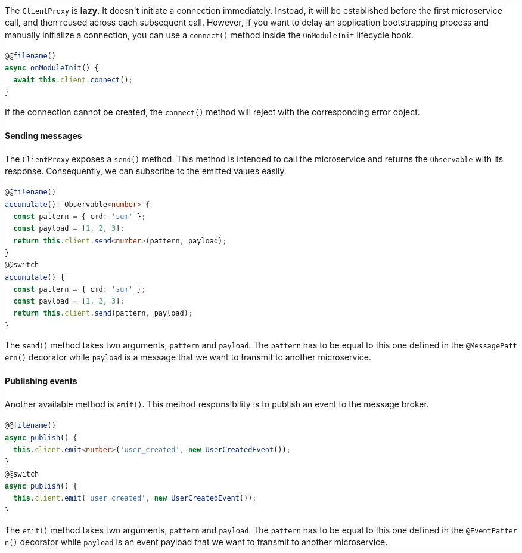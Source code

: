 The `ClientProxy` is **lazy**. It doesn't initiate a connection immediately. Instead, it will be established before the first microservice call, and then reused across each subsequent call. However, if you want to delay an application bootstrapping process and manually initialize a connection, you can use a `connect()` method inside the `OnModuleInit` lifecycle hook.

```typescript
@@filename()
async onModuleInit() {
  await this.client.connect();
}
```

If the connection cannot be created, the `connect()` method will reject with the corresponding error object.

#### Sending messages

The `ClientProxy` exposes a `send()` method. This method is intended to call the microservice and returns the `Observable` with its response. Consequently, we can subscribe to the emitted values easily.

```typescript
@@filename()
accumulate(): Observable<number> {
  const pattern = { cmd: 'sum' };
  const payload = [1, 2, 3];
  return this.client.send<number>(pattern, payload);
}
@@switch
accumulate() {
  const pattern = { cmd: 'sum' };
  const payload = [1, 2, 3];
  return this.client.send(pattern, payload);
}
```

The `send()` method takes two arguments, `pattern` and `payload`. The `pattern` has to be equal to this one defined in the `@MessagePattern()` decorator while `payload` is a message that we want to transmit to another microservice.

#### Publishing events

Another available method is `emit()`. This method responsibility is to publish an event to the message broker.

```typescript
@@filename()
async publish() {
  this.client.emit<number>('user_created', new UserCreatedEvent());
}
@@switch
async publish() {
  this.client.emit('user_created', new UserCreatedEvent());
}
```

The `emit()` method takes two arguments, `pattern` and `payload`. The `pattern` has to be equal to this one defined in the `@EventPattern()` decorator while `payload` is an event payload that we want to transmit to another microservice.
